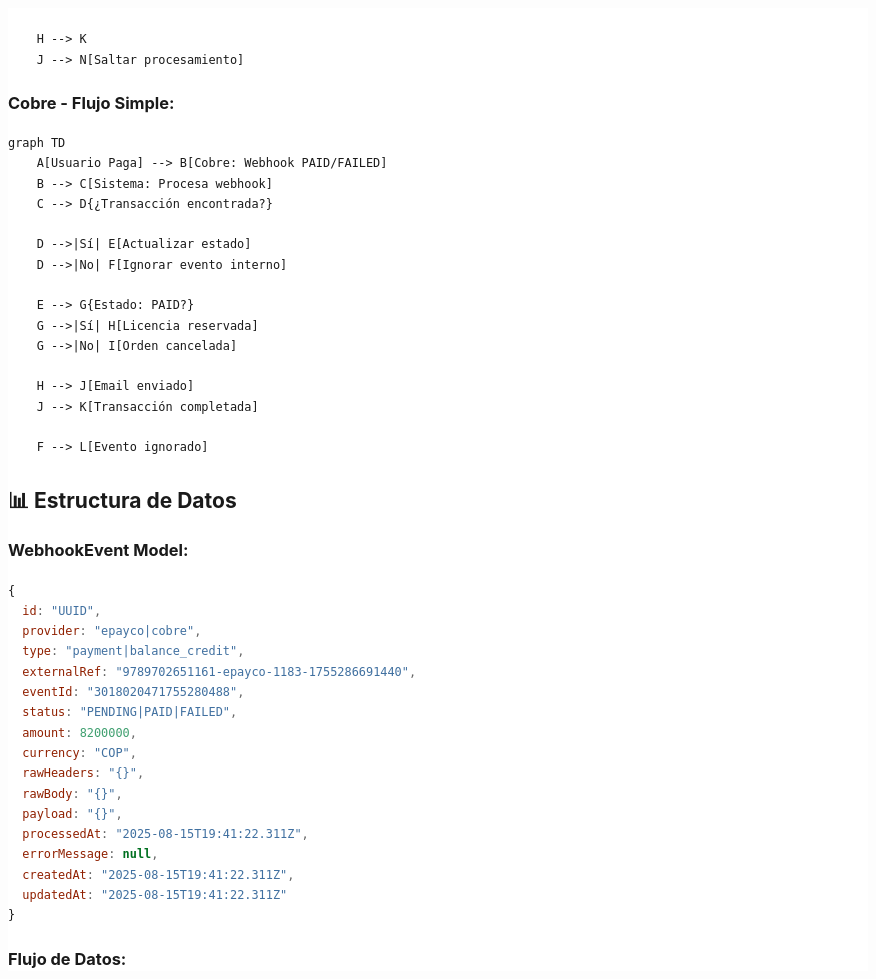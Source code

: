```mermaid
    
    H --> K
    J --> N[Saltar procesamiento]
```

### **Cobre - Flujo Simple:**

```mermaid
graph TD
    A[Usuario Paga] --> B[Cobre: Webhook PAID/FAILED]
    B --> C[Sistema: Procesa webhook]
    C --> D{¿Transacción encontrada?}
    
    D -->|Sí| E[Actualizar estado]
    D -->|No| F[Ignorar evento interno]
    
    E --> G{Estado: PAID?}
    G -->|Sí| H[Licencia reservada]
    G -->|No| I[Orden cancelada]
    
    H --> J[Email enviado]
    J --> K[Transacción completada]
    
    F --> L[Evento ignorado]
```

## 📊 Estructura de Datos

### **WebhookEvent Model:**

```javascript
{
  id: "UUID",
  provider: "epayco|cobre",
  type: "payment|balance_credit",
  externalRef: "9789702651161-epayco-1183-1755286691440",
  eventId: "3018020471755280488",
  status: "PENDING|PAID|FAILED",
  amount: 8200000,
  currency: "COP",
  rawHeaders: "{}",
  rawBody: "{}",
  payload: "{}",
  processedAt: "2025-08-15T19:41:22.311Z",
  errorMessage: null,
  createdAt: "2025-08-15T19:41:22.311Z",
  updatedAt: "2025-08-15T19:41:22.311Z"
}
```

### **Flujo de Datos:**
